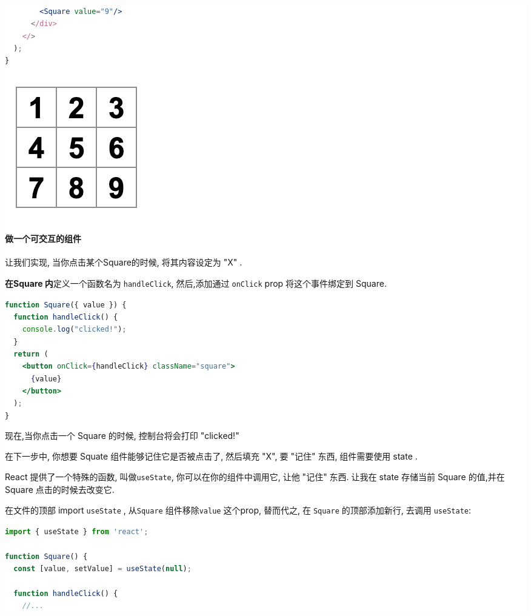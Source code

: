 ```jsx
        <Square value="9"/>
      </div>
    </>
  );
}
```

![tic-tac-toe board filled with numbers 1 through 9](Tutorial_Tic_Tac_Toe.assets/number-filled-board.png)

#### 做一个可交互的组件

让我们实现, 当你点击某个Square的时候, 将其内容设定为  "X"  .

**在Square 内**定义一个函数名为 `handleClick`, 然后,添加通过 `onClick` prop 将这个事件绑定到 Square.

```jsx
function Square({ value }) {
  function handleClick() {
    console.log("clicked!");
  }
  return (
    <button onClick={handleClick} className="square">
      {value}
    </button>
  );
}
```

现在,当你点击一个 Square 的时候, 控制台将会打印 "clicked!"

在下一步中, 你想要 Squate 组件能够记住它是否被点击了, 然后填充 "X", 要 "记住" 东西, 组件需要使用 state .

React 提供了一个特殊的函数, 叫做`useState`, 你可以在你的组件中调用它, 让他 "记住" 东西.  让我在 state 存储当前 Square 的值,并在 Square 点击的时候去改变它.

在文件的顶部 import `useState` , 从`Square` 组件移除`value` 这个prop, 替而代之, 在 `Square` 的顶部添加新行, 去调用 `useState`:

```jsx
import { useState } from 'react';

function Square() {
  const [value, setValue] = useState(null);

  function handleClick() {
    //...
```
